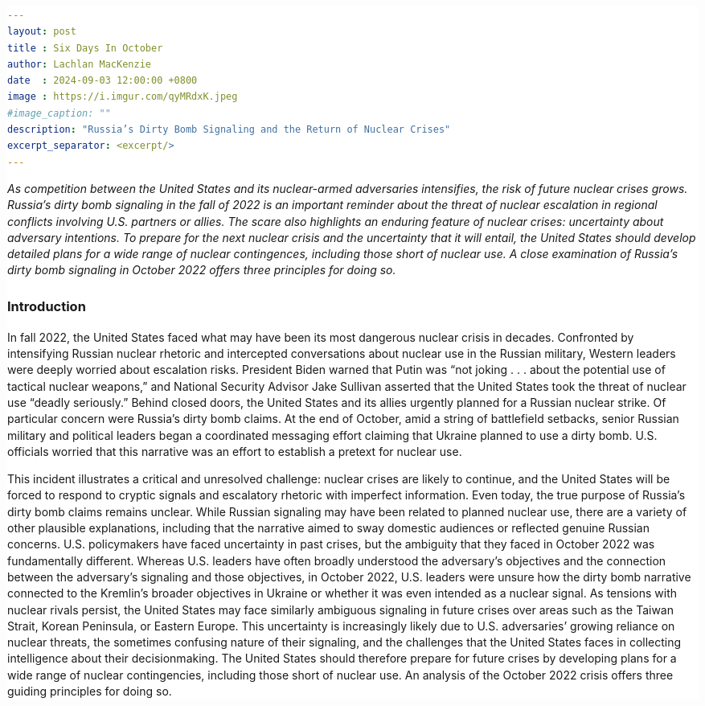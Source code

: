 ```yaml
---
layout: post
title : Six Days In October
author: Lachlan MacKenzie
date  : 2024-09-03 12:00:00 +0800
image : https://i.imgur.com/qyMRdxK.jpeg
#image_caption: ""
description: "Russia’s Dirty Bomb Signaling and the Return of Nuclear Crises"
excerpt_separator: <excerpt/>
---
```


_As competition between the United States and its nuclear-armed adversaries intensifies, the risk of future nuclear crises grows. Russia’s dirty bomb signaling in the fall of 2022 is an important reminder about the threat of nuclear escalation in regional conflicts involving U.S. partners or allies._ <excerpt/> _The scare also highlights an enduring feature of nuclear crises: uncertainty about adversary intentions. To prepare for the next nuclear crisis and the uncertainty that it will entail, the United States should develop detailed plans for a wide range of nuclear contingences, including those short of nuclear use. A close examination of Russia’s dirty bomb signaling in October 2022 offers three principles for doing so._


### Introduction

In fall 2022, the United States faced what may have been its most dangerous nuclear crisis in decades. Confronted by intensifying Russian nuclear rhetoric and intercepted conversations about nuclear use in the Russian military, Western leaders were deeply worried about escalation risks. President Biden warned that Putin was “not joking . . . about the potential use of tactical nuclear weapons,” and National Security Advisor Jake Sullivan asserted that the United States took the threat of nuclear use “deadly seriously.” Behind closed doors, the United States and its allies urgently planned for a Russian nuclear strike. Of particular concern were Russia’s dirty bomb claims. At the end of October, amid a string of battlefield setbacks, senior Russian military and political leaders began a coordinated messaging effort claiming that Ukraine planned to use a dirty bomb. U.S. officials worried that this narrative was an effort to establish a pretext for nuclear use.

This incident illustrates a critical and unresolved challenge: nuclear crises are likely to continue, and the United States will be forced to respond to cryptic signals and escalatory rhetoric with imperfect information. Even today, the true purpose of Russia’s dirty bomb claims remains unclear. While Russian signaling may have been related to planned nuclear use, there are a variety of other plausible explanations, including that the narrative aimed to sway domestic audiences or reflected genuine Russian concerns. U.S. policymakers have faced uncertainty in past crises, but the ambiguity that they faced in October 2022 was fundamentally different. Whereas U.S. leaders have often broadly understood the adversary’s objectives and the connection between the adversary’s signaling and those objectives, in October 2022, U.S. leaders were unsure how the dirty bomb narrative connected to the Kremlin’s broader objectives in Ukraine or whether it was even intended as a nuclear signal. As tensions with nuclear rivals persist, the United States may face similarly ambiguous signaling in future crises over areas such as the Taiwan Strait, Korean Peninsula, or Eastern Europe. This uncertainty is increasingly likely due to U.S. adversaries’ growing reliance on nuclear threats, the sometimes confusing nature of their signaling, and the challenges that the United States faces in collecting intelligence about their decisionmaking. The United States should therefore prepare for future crises by developing plans for a wide range of nuclear contingencies, including those short of nuclear use. An analysis of the October 2022 crisis offers three guiding principles for doing so.
